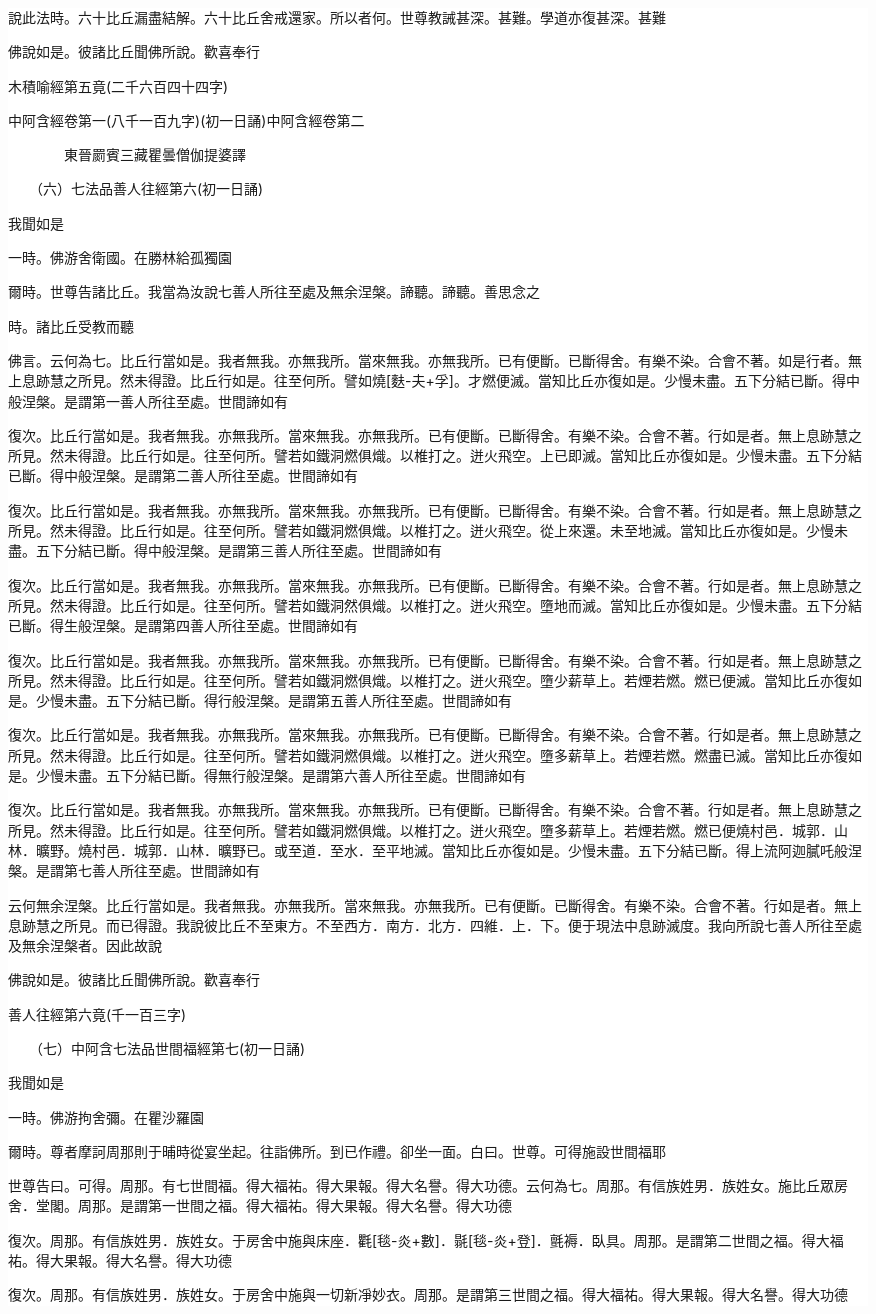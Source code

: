 說此法時。六十比丘漏盡結解。六十比丘舍戒還家。所以者何。世尊教誡甚深。甚難。學道亦復甚深。甚難

佛說如是。彼諸比丘聞佛所說。歡喜奉行

木積喻經第五竟(二千六百四十四字)

中阿含經卷第一(八千一百九字)(初一日誦)中阿含經卷第二

　　　　東晉罽賓三藏瞿曇僧伽提婆譯


　　（六）七法品善人往經第六(初一日誦)

我聞如是

一時。佛游舍衛國。在勝林給孤獨園

爾時。世尊告諸比丘。我當為汝說七善人所往至處及無余涅槃。諦聽。諦聽。善思念之

時。諸比丘受教而聽

佛言。云何為七。比丘行當如是。我者無我。亦無我所。當來無我。亦無我所。已有便斷。已斷得舍。有樂不染。合會不著。如是行者。無上息跡慧之所見。然未得證。比丘行如是。往至何所。譬如燒[麩-夫+孚]。才燃便滅。當知比丘亦復如是。少慢未盡。五下分結已斷。得中般涅槃。是謂第一善人所往至處。世間諦如有

復次。比丘行當如是。我者無我。亦無我所。當來無我。亦無我所。已有便斷。已斷得舍。有樂不染。合會不著。行如是者。無上息跡慧之所見。然未得證。比丘行如是。往至何所。譬若如鐵洞燃俱熾。以椎打之。迸火飛空。上已即滅。當知比丘亦復如是。少慢未盡。五下分結已斷。得中般涅槃。是謂第二善人所往至處。世間諦如有

復次。比丘行當如是。我者無我。亦無我所。當來無我。亦無我所。已有便斷。已斷得舍。有樂不染。合會不著。行如是者。無上息跡慧之所見。然未得證。比丘行如是。往至何所。譬若如鐵洞燃俱熾。以椎打之。迸火飛空。從上來還。未至地滅。當知比丘亦復如是。少慢未盡。五下分結已斷。得中般涅槃。是謂第三善人所往至處。世間諦如有

復次。比丘行當如是。我者無我。亦無我所。當來無我。亦無我所。已有便斷。已斷得舍。有樂不染。合會不著。行如是者。無上息跡慧之所見。然未得證。比丘行如是。往至何所。譬若如鐵洞然俱熾。以椎打之。迸火飛空。墮地而滅。當知比丘亦復如是。少慢未盡。五下分結已斷。得生般涅槃。是謂第四善人所往至處。世間諦如有

復次。比丘行當如是。我者無我。亦無我所。當來無我。亦無我所。已有便斷。已斷得舍。有樂不染。合會不著。行如是者。無上息跡慧之所見。然未得證。比丘行如是。往至何所。譬若如鐵洞燃俱熾。以椎打之。迸火飛空。墮少薪草上。若煙若燃。燃已便滅。當知比丘亦復如是。少慢未盡。五下分結已斷。得行般涅槃。是謂第五善人所往至處。世間諦如有

復次。比丘行當如是。我者無我。亦無我所。當來無我。亦無我所。已有便斷。已斷得舍。有樂不染。合會不著。行如是者。無上息跡慧之所見。然未得證。比丘行如是。往至何所。譬若如鐵洞燃俱熾。以椎打之。迸火飛空。墮多薪草上。若煙若燃。燃盡已滅。當知比丘亦復如是。少慢未盡。五下分結已斷。得無行般涅槃。是謂第六善人所往至處。世間諦如有

復次。比丘行當如是。我者無我。亦無我所。當來無我。亦無我所。已有便斷。已斷得舍。有樂不染。合會不著。行如是者。無上息跡慧之所見。然未得證。比丘行如是。往至何所。譬若如鐵洞燃俱熾。以椎打之。迸火飛空。墮多薪草上。若煙若燃。燃已便燒村邑．城郭．山林．曠野。燒村邑．城郭．山林．曠野已。或至道．至水．至平地滅。當知比丘亦復如是。少慢未盡。五下分結已斷。得上流阿迦膩吒般涅槃。是謂第七善人所往至處。世間諦如有

云何無余涅槃。比丘行當如是。我者無我。亦無我所。當來無我。亦無我所。已有便斷。已斷得舍。有樂不染。合會不著。行如是者。無上息跡慧之所見。而已得證。我說彼比丘不至東方。不至西方．南方．北方．四維．上．下。便于現法中息跡滅度。我向所說七善人所往至處及無余涅槃者。因此故說

佛說如是。彼諸比丘聞佛所說。歡喜奉行

善人往經第六竟(千一百三字)

　　（七）中阿含七法品世間福經第七(初一日誦)

我聞如是

一時。佛游拘舍彌。在瞿沙羅園

爾時。尊者摩訶周那則于晡時從宴坐起。往詣佛所。到已作禮。卻坐一面。白曰。世尊。可得施設世間福耶

世尊告曰。可得。周那。有七世間福。得大福祐。得大果報。得大名譽。得大功德。云何為七。周那。有信族姓男．族姓女。施比丘眾房舍．堂閣。周那。是謂第一世間之福。得大福祐。得大果報。得大名譽。得大功德

復次。周那。有信族姓男．族姓女。于房舍中施與床座．氍[毯-炎+數]．毾[毯-炎+登]．氈褥．臥具。周那。是謂第二世間之福。得大福祐。得大果報。得大名譽。得大功德

復次。周那。有信族姓男．族姓女。于房舍中施與一切新凈妙衣。周那。是謂第三世間之福。得大福祐。得大果報。得大名譽。得大功德
